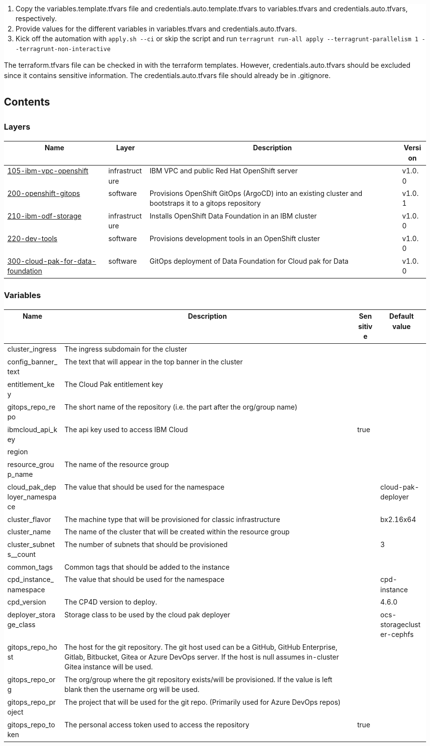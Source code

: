 1. Copy the variables.template.tfvars file and credentials.auto.template.tfvars to variables.tfvars and credentials.auto.tfvars, respectively.
2. Provide values for the different variables in variables.tfvars and credentials.auto.tfvars.
3. Kick off the automation with `apply.sh --ci` or skip the script and run `terragrunt run-all apply --terragrunt-parallelism 1 --terragrunt-non-interactive`

The terraform.tfvars file can be checked in with the terraform templates. However, credentials.auto.tfvars
should be excluded since it contains sensitive information. The credentials.auto.tfvars file should
already be in .gitignore.

## Contents

### Layers

| Name | Layer | Description | Version |
|------|-------|-------------|---------|
| [105-ibm-vpc-openshift](./105-ibm-vpc-openshift) | infrastructure | IBM VPC and public Red Hat OpenShift server | v1.0.0 |
| [200-openshift-gitops](./200-openshift-gitops) | software | Provisions OpenShift GitOps (ArgoCD) into an existing cluster and bootstraps it to a gitops repository | v1.0.1 |
| [210-ibm-odf-storage](./210-ibm-odf-storage) | infrastructure | Installs OpenShift Data Foundation in an IBM cluster | v1.0.0 |
| [220-dev-tools](./220-dev-tools) | software | Provisions development tools in an OpenShift cluster | v1.0.0 |
| [300-cloud-pak-for-data-foundation](./300-cloud-pak-for-data-foundation) | software | GitOps deployment of Data Foundation for Cloud pak for Data | v1.0.0 |

### Variables

| Name | Description | Sensitive | Default value |
|------|-------------|-----------|---------------|
| cluster_ingress | The ingress subdomain for the cluster |  |  |
| config_banner_text | The text that will appear in the top banner in the cluster |  |  |
| entitlement_key | The Cloud Pak entitlement key |  |  |
| gitops_repo_repo | The short name of the repository (i.e. the part after the org/group name) |  |  |
| ibmcloud_api_key | The api key used to access IBM Cloud | true |  |
| region |  |  |  |
| resource_group_name | The name of the resource group |  |  |
| cloud_pak_deployer_namespace | The value that should be used for the namespace |  | cloud-pak-deployer |
| cluster_flavor | The machine type that will be provisioned for classic infrastructure |  | bx2.16x64 |
| cluster_name | The name of the cluster that will be created within the resource group |  |  |
| cluster_subnets__count | The number of subnets that should be provisioned |  | 3 |
| common_tags | Common tags that should be added to the instance |  |  |
| cpd_instance_namespace | The value that should be used for the namespace |  | cpd-instance |
| cpd_version | The CP4D version to deploy. |  | 4.6.0 |
| deployer_storage_class | Storage class to be used by the cloud pak deployer |  | ocs-storagecluster-cephfs |
| gitops_repo_host | The host for the git repository. The git host used can be a GitHub, GitHub Enterprise, Gitlab, Bitbucket, Gitea or Azure DevOps server. If the host is null assumes in-cluster Gitea instance will be used. |  |  |
| gitops_repo_org | The org/group where the git repository exists/will be provisioned. If the value is left blank then the username org will be used. |  |  |
| gitops_repo_project | The project that will be used for the git repo. (Primarily used for Azure DevOps repos) |  |  |
| gitops_repo_token | The personal access token used to access the repository | true |  |